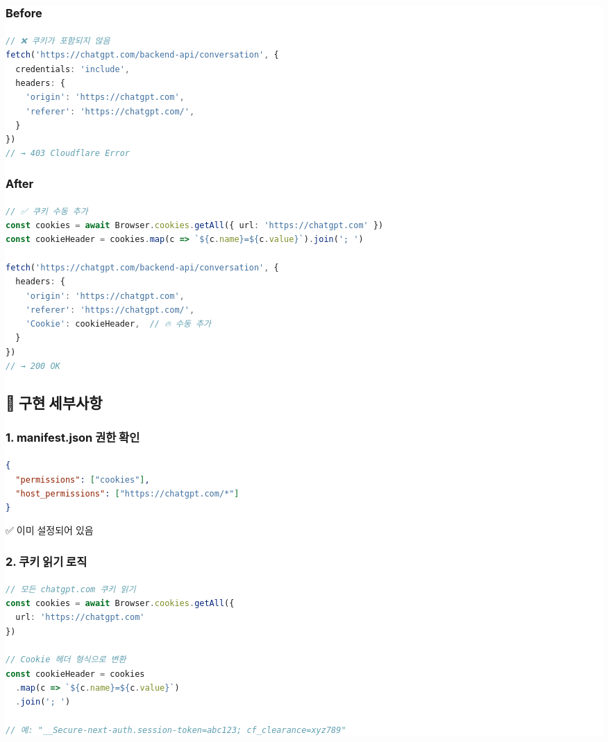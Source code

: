 ### Before
```typescript
// ❌ 쿠키가 포함되지 않음
fetch('https://chatgpt.com/backend-api/conversation', {
  credentials: 'include',
  headers: {
    'origin': 'https://chatgpt.com',
    'referer': 'https://chatgpt.com/',
  }
})
// → 403 Cloudflare Error
```

### After
```typescript
// ✅ 쿠키 수동 추가
const cookies = await Browser.cookies.getAll({ url: 'https://chatgpt.com' })
const cookieHeader = cookies.map(c => `${c.name}=${c.value}`).join('; ')

fetch('https://chatgpt.com/backend-api/conversation', {
  headers: {
    'origin': 'https://chatgpt.com',
    'referer': 'https://chatgpt.com/',
    'Cookie': cookieHeader,  // 🔥 수동 추가
  }
})
// → 200 OK
```

## 🔧 구현 세부사항

### 1. manifest.json 권한 확인

```json
{
  "permissions": ["cookies"],
  "host_permissions": ["https://chatgpt.com/*"]
}
```

✅ 이미 설정되어 있음

### 2. 쿠키 읽기 로직

```typescript
// 모든 chatgpt.com 쿠키 읽기
const cookies = await Browser.cookies.getAll({ 
  url: 'https://chatgpt.com' 
})

// Cookie 헤더 형식으로 변환
const cookieHeader = cookies
  .map(c => `${c.name}=${c.value}`)
  .join('; ')

// 예: "__Secure-next-auth.session-token=abc123; cf_clearance=xyz789"
```
